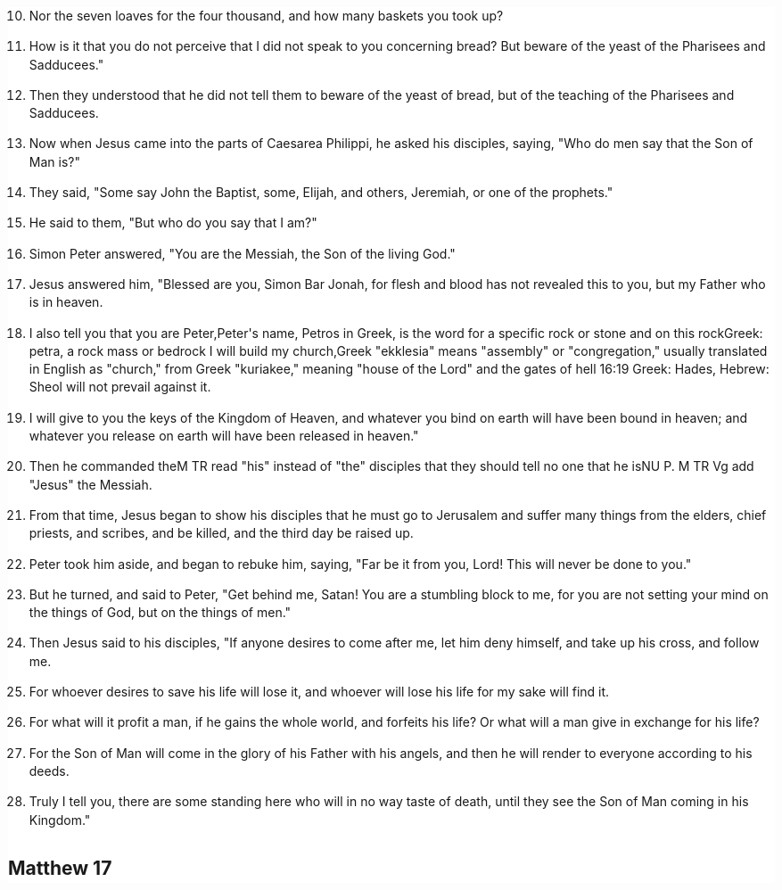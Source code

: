 10. Nor the seven loaves for the four thousand, and how many baskets you took up?

11. How is it that you do not perceive that I did not speak to you concerning bread? But beware of the yeast of the Pharisees and Sadducees." 

12. Then they understood that he did not tell them to beware of the yeast of bread, but of the teaching of the Pharisees and Sadducees.

13. Now when Jesus came into the parts of Caesarea Philippi, he asked his disciples, saying, "Who do men say that the Son of Man is?" 

14. They said, "Some say John the Baptist, some, Elijah, and others, Jeremiah, or one of the prophets." 

15. He said to them, "But who do you say that I am?" 

16. Simon Peter answered, "You are the Messiah, the Son of the living God." 

17. Jesus answered him, "Blessed are you, Simon Bar Jonah, for flesh and blood has not revealed this to you, but my Father who is in heaven.

18. I also tell you that you are Peter,Peter's name, Petros in Greek, is the word for a specific rock or stone and on this rockGreek: petra, a rock mass or bedrock I will build my church,Greek "ekklesia" means "assembly" or "congregation," usually translated in English as "church," from Greek "kuriakee," meaning "house of the Lord" and the gates of hell 16:19 Greek: Hades, Hebrew: Sheol will not prevail against it.

19. I will give to you the keys of the Kingdom of Heaven, and whatever you bind on earth will have been bound in heaven; and whatever you release on earth will have been released in heaven."

20. Then he commanded theM TR read "his" instead of "the" disciples that they should tell no one that he isNU P. M TR Vg add "Jesus" the Messiah.

21. From that time, Jesus began to show his disciples that he must go to Jerusalem and suffer many things from the elders, chief priests, and scribes, and be killed, and the third day be raised up. 

22. Peter took him aside, and began to rebuke him, saying, "Far be it from you, Lord! This will never be done to you." 

23. But he turned, and said to Peter, "Get behind me, Satan! You are a stumbling block to me, for you are not setting your mind on the things of God, but on the things of men."

24. Then Jesus said to his disciples, "If anyone desires to come after me, let him deny himself, and take up his cross, and follow me.

25. For whoever desires to save his life will lose it, and whoever will lose his life for my sake will find it.

26. For what will it profit a man, if he gains the whole world, and forfeits his life? Or what will a man give in exchange for his life?

27. For the Son of Man will come in the glory of his Father with his angels, and then he will render to everyone according to his deeds.

28. Truly I tell you, there are some standing here who will in no way taste of death, until they see the Son of Man coming in his Kingdom."  

## Matthew 17
